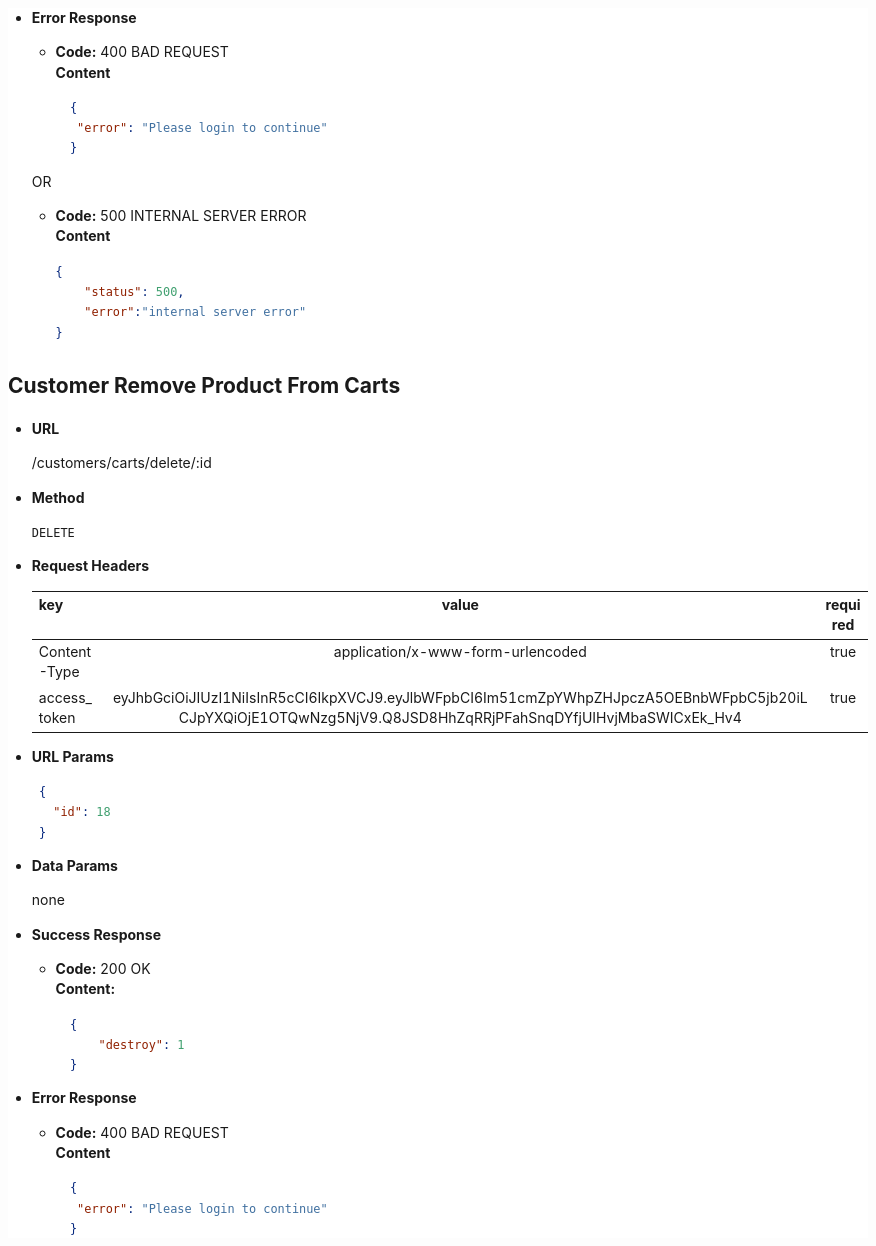 * **Error Response**

  * **Code:** 400 BAD REQUEST <br />
    **Content**
    ```json
      {
       "error": "Please login to continue"
      }
    ```
  OR

  * **Code:** 500 INTERNAL SERVER ERROR <br />
    **Content**
    ```json
    {
        "status": 500,
        "error":"internal server error"
    }
    ```
    
**Customer Remove Product From Carts**
---
* **URL**

  /customers/carts/delete/:id

* **Method**

  `DELETE`

* **Request Headers**

  | key | value | required |
  | :--- | :---: | :---:|
  | Content-Type | application/x-www-form-urlencoded | true |
  | access_token | eyJhbGciOiJIUzI1NiIsInR5cCI6IkpXVCJ9.eyJlbWFpbCI6Im51cmZpYWhpZHJpczA5OEBnbWFpbC5jb20iLCJpYXQiOjE1OTQwNzg5NjV9.Q8JSD8HhZqRRjPFahSnqDYfjUIHvjMbaSWICxEk_Hv4 | true |

* **URL Params**
    
   ```json
    {
      "id": 18
    }
  
* **Data Params**
     
     none
    
* **Success Response**

  * **Code:** 200 OK <br />
    **Content:**
    ```json
      {
          "destroy": 1
      }
    ```

* **Error Response**

  * **Code:** 400 BAD REQUEST <br />
    **Content**
    ```json
      {
       "error": "Please login to continue"
      }
    ```
   ```